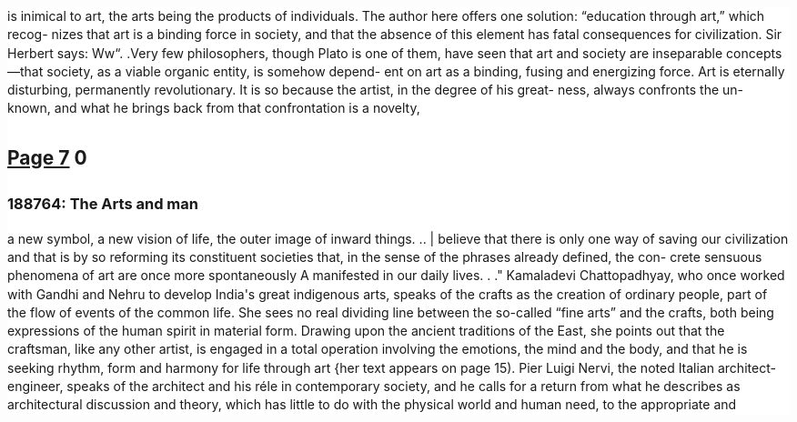 is inimical to art, the arts being the 
products of individuals. 
The author here offers one solution: 
“education through art,” which recog- 
nizes that art is a binding force in 
society, and that the absence of this 
element has fatal consequences for 
civilization. Sir Herbert says: 
Ww“. .Very few philosophers, though 
Plato is one of them, have seen 
that art and society are inseparable 
concepts—that society, as a viable 
organic entity, is somehow depend- 
ent on art as a binding, fusing 
and energizing force. Art is 
eternally disturbing, permanently 
revolutionary. It is so because the 
artist, in the degree of his great- 
ness, always confronts the un- 
known, and what he brings back 
from that confrontation is a novelty,

## [Page 7](058067engo.pdf#page=7) 0

### 188764: The Arts and man

a new symbol, a new vision of life, 
the outer image of inward things. .. 
| believe that there is only one way 
of saving our civilization and that 
is by so reforming its constituent 
societies that, in the sense of the 
phrases already defined, the con- 
crete sensuous phenomena of art 
are once more spontaneously 
A manifested in our daily lives. . ." 
Kamaladevi Chattopadhyay, who 
once worked with Gandhi and Nehru 
to develop India's great indigenous 
arts, speaks of the crafts as the 
creation of ordinary people, part of the 
flow of events of the common life. 
She sees no real dividing line between 
the so-called “fine arts” and the crafts, 
both being expressions of the human 
spirit in material form. Drawing upon 
the ancient traditions of the East, she 
points out that the craftsman, like any 
other artist, is engaged in a total 
operation involving the emotions, the 
mind and the body, and that he is 
seeking rhythm, form and harmony for 
life through art {her text appears on 
page 15). 
Pier Luigi Nervi, the noted Italian 
architect-engineer, speaks of the 
architect and his réle in contemporary 
society, and he calls for a return from 
what he describes as architectural 
discussion and theory, which has little 
to do with the physical world and 
human need, to the appropriate and 